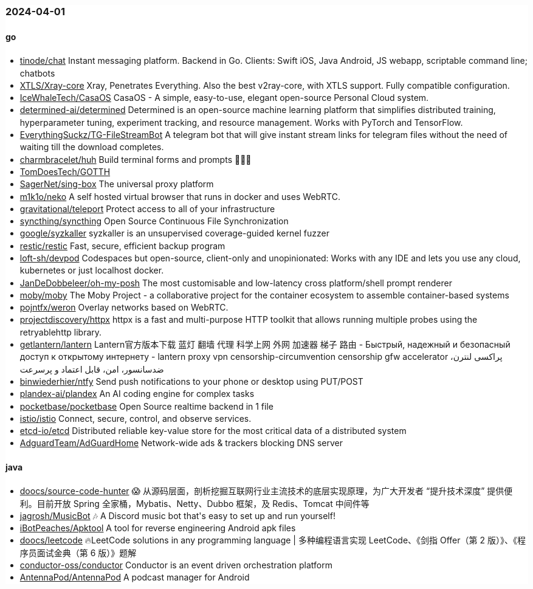 ### 2024-04-01

#### go
* [tinode/chat](https://github.com/tinode/chat) Instant messaging platform. Backend in Go. Clients: Swift iOS, Java Android, JS webapp, scriptable command line; chatbots
* [XTLS/Xray-core](https://github.com/XTLS/Xray-core) Xray, Penetrates Everything. Also the best v2ray-core, with XTLS support. Fully compatible configuration.
* [IceWhaleTech/CasaOS](https://github.com/IceWhaleTech/CasaOS) CasaOS - A simple, easy-to-use, elegant open-source Personal Cloud system.
* [determined-ai/determined](https://github.com/determined-ai/determined) Determined is an open-source machine learning platform that simplifies distributed training, hyperparameter tuning, experiment tracking, and resource management. Works with PyTorch and TensorFlow.
* [EverythingSuckz/TG-FileStreamBot](https://github.com/EverythingSuckz/TG-FileStreamBot) A telegram bot that will give instant stream links for telegram files without the need of waiting till the download completes.
* [charmbracelet/huh](https://github.com/charmbracelet/huh) Build terminal forms and prompts 🤷🏻‍♀️
* [TomDoesTech/GOTTH](https://github.com/TomDoesTech/GOTTH)
* [SagerNet/sing-box](https://github.com/SagerNet/sing-box) The universal proxy platform
* [m1k1o/neko](https://github.com/m1k1o/neko) A self hosted virtual browser that runs in docker and uses WebRTC.
* [gravitational/teleport](https://github.com/gravitational/teleport) Protect access to all of your infrastructure
* [syncthing/syncthing](https://github.com/syncthing/syncthing) Open Source Continuous File Synchronization
* [google/syzkaller](https://github.com/google/syzkaller) syzkaller is an unsupervised coverage-guided kernel fuzzer
* [restic/restic](https://github.com/restic/restic) Fast, secure, efficient backup program
* [loft-sh/devpod](https://github.com/loft-sh/devpod) Codespaces but open-source, client-only and unopinionated: Works with any IDE and lets you use any cloud, kubernetes or just localhost docker.
* [JanDeDobbeleer/oh-my-posh](https://github.com/JanDeDobbeleer/oh-my-posh) The most customisable and low-latency cross platform/shell prompt renderer
* [moby/moby](https://github.com/moby/moby) The Moby Project - a collaborative project for the container ecosystem to assemble container-based systems
* [pojntfx/weron](https://github.com/pojntfx/weron) Overlay networks based on WebRTC.
* [projectdiscovery/httpx](https://github.com/projectdiscovery/httpx) httpx is a fast and multi-purpose HTTP toolkit that allows running multiple probes using the retryablehttp library.
* [getlantern/lantern](https://github.com/getlantern/lantern) Lantern官方版本下载 蓝灯 翻墙 代理 科学上网 外网 加速器 梯子 路由 - Быстрый, надежный и безопасный доступ к открытому интернету - lantern proxy vpn censorship-circumvention censorship gfw accelerator پراکسی لنترن، ضدسانسور، امن، قابل اعتماد و پرسرعت
* [binwiederhier/ntfy](https://github.com/binwiederhier/ntfy) Send push notifications to your phone or desktop using PUT/POST
* [plandex-ai/plandex](https://github.com/plandex-ai/plandex) An AI coding engine for complex tasks
* [pocketbase/pocketbase](https://github.com/pocketbase/pocketbase) Open Source realtime backend in 1 file
* [istio/istio](https://github.com/istio/istio) Connect, secure, control, and observe services.
* [etcd-io/etcd](https://github.com/etcd-io/etcd) Distributed reliable key-value store for the most critical data of a distributed system
* [AdguardTeam/AdGuardHome](https://github.com/AdguardTeam/AdGuardHome) Network-wide ads & trackers blocking DNS server

#### java
* [doocs/source-code-hunter](https://github.com/doocs/source-code-hunter) 😱 从源码层面，剖析挖掘互联网行业主流技术的底层实现原理，为广大开发者 “提升技术深度” 提供便利。目前开放 Spring 全家桶，Mybatis、Netty、Dubbo 框架，及 Redis、Tomcat 中间件等
* [jagrosh/MusicBot](https://github.com/jagrosh/MusicBot) 🎶 A Discord music bot that's easy to set up and run yourself!
* [iBotPeaches/Apktool](https://github.com/iBotPeaches/Apktool) A tool for reverse engineering Android apk files
* [doocs/leetcode](https://github.com/doocs/leetcode) 🔥LeetCode solutions in any programming language | 多种编程语言实现 LeetCode、《剑指 Offer（第 2 版）》、《程序员面试金典（第 6 版）》题解
* [conductor-oss/conductor](https://github.com/conductor-oss/conductor) Conductor is an event driven orchestration platform
* [AntennaPod/AntennaPod](https://github.com/AntennaPod/AntennaPod) A podcast manager for Android